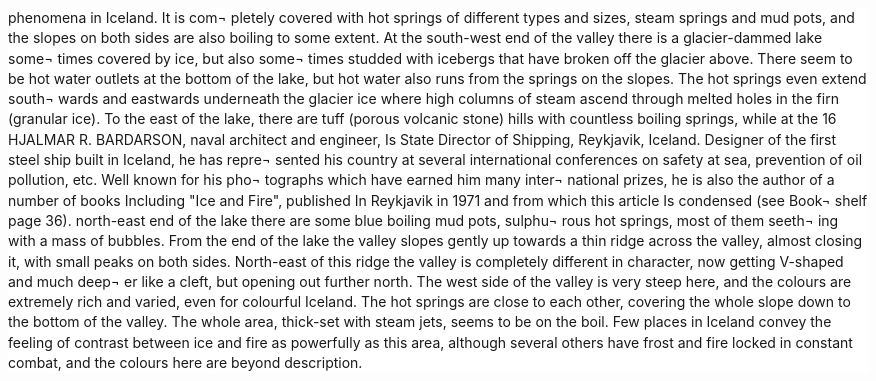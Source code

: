 phenomena in Iceland. It is com¬
pletely covered with hot springs of
different types and sizes, steam
springs and mud pots, and the slopes
on both sides are also boiling to some
extent.
At the south-west end of the valley
there is a glacier-dammed lake some¬
times covered by ice, but also some¬
times studded with icebergs that have
broken off the glacier above. There
seem to be hot water outlets at the
bottom of the lake, but hot water also
runs from the springs on the slopes.
The hot springs even extend south¬
wards and eastwards underneath the
glacier ice where high columns of
steam ascend through melted holes
in the firn (granular ice).
To the east of the lake, there are
tuff (porous volcanic stone) hills with
countless boiling springs, while at the
16
HJALMAR R. BARDARSON, naval architect
and engineer, Is State Director of Shipping,
Reykjavik, Iceland. Designer of the first
steel ship built in Iceland, he has repre¬
sented his country at several international
conferences on safety at sea, prevention of
oil pollution, etc. Well known for his pho¬
tographs which have earned him many inter¬
national prizes, he is also the author of a
number of books Including "Ice and Fire",
published In Reykjavik in 1971 and from
which this article Is condensed (see Book¬
shelf page 36).
north-east end of the lake there are
some blue boiling mud pots, sulphu¬
rous hot springs, most of them seeth¬
ing with a mass of bubbles. From
the end of the lake the valley slopes
gently up towards a thin ridge across
the valley, almost closing it, with small
peaks on both sides.
North-east of this ridge the valley
is completely different in character,
now getting V-shaped and much deep¬
er like a cleft, but opening out further
north. The west side of the valley is
very steep here, and the colours are
extremely rich and varied, even for
colourful Iceland. The hot springs
are close to each other, covering the
whole slope down to the bottom of
the valley. The whole area, thick-set
with steam jets, seems to be on the
boil.
Few places in Iceland convey the
feeling of contrast between ice and
fire as powerfully as this area,
although several others have frost
and fire locked in constant combat,
and the colours here are beyond
description.